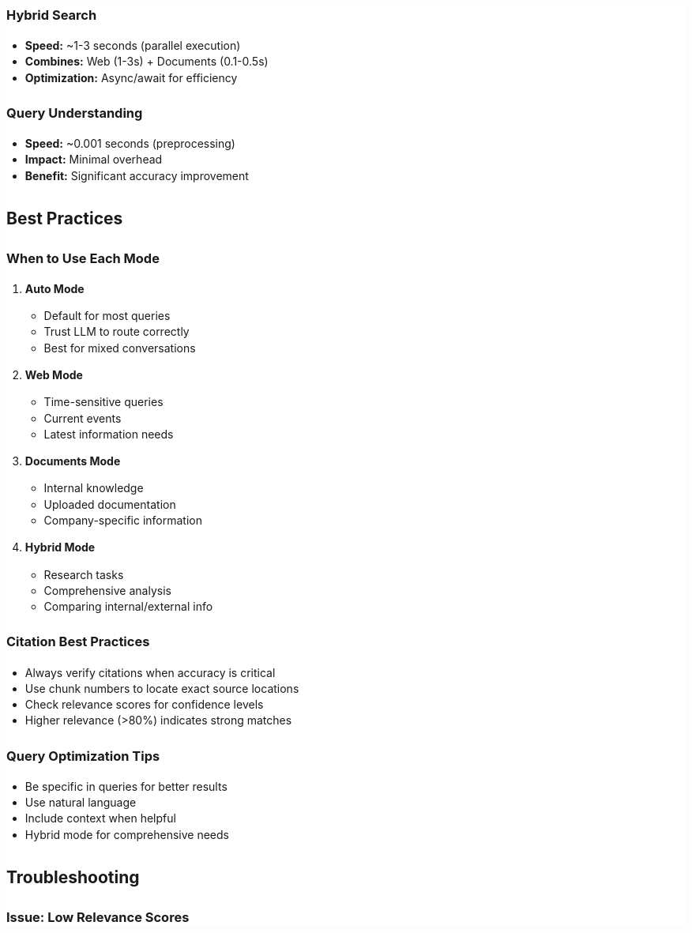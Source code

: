 ### Hybrid Search
- **Speed:** ~1-3 seconds (parallel execution)
- **Combines:** Web (1-3s) + Documents (0.1-0.5s)
- **Optimization:** Async/await for efficiency

### Query Understanding
- **Speed:** ~0.001 seconds (preprocessing)
- **Impact:** Minimal overhead
- **Benefit:** Significant accuracy improvement

## Best Practices

### When to Use Each Mode

1. **Auto Mode**
   - Default for most queries
   - Trust LLM to route correctly
   - Best for mixed conversations

2. **Web Mode**
   - Time-sensitive queries
   - Current events
   - Latest information needs

3. **Documents Mode**
   - Internal knowledge
   - Uploaded documentation
   - Company-specific information

4. **Hybrid Mode**
   - Research tasks
   - Comprehensive analysis
   - Comparing internal/external info

### Citation Best Practices

- Always verify citations when accuracy is critical
- Use chunk numbers to locate exact source locations
- Check relevance scores for confidence levels
- Higher relevance (>80%) indicates strong matches

### Query Optimization Tips

- Be specific in queries for better results
- Use natural language
- Include context when helpful
- Hybrid mode for comprehensive needs

## Troubleshooting

### Issue: Low Relevance Scores
